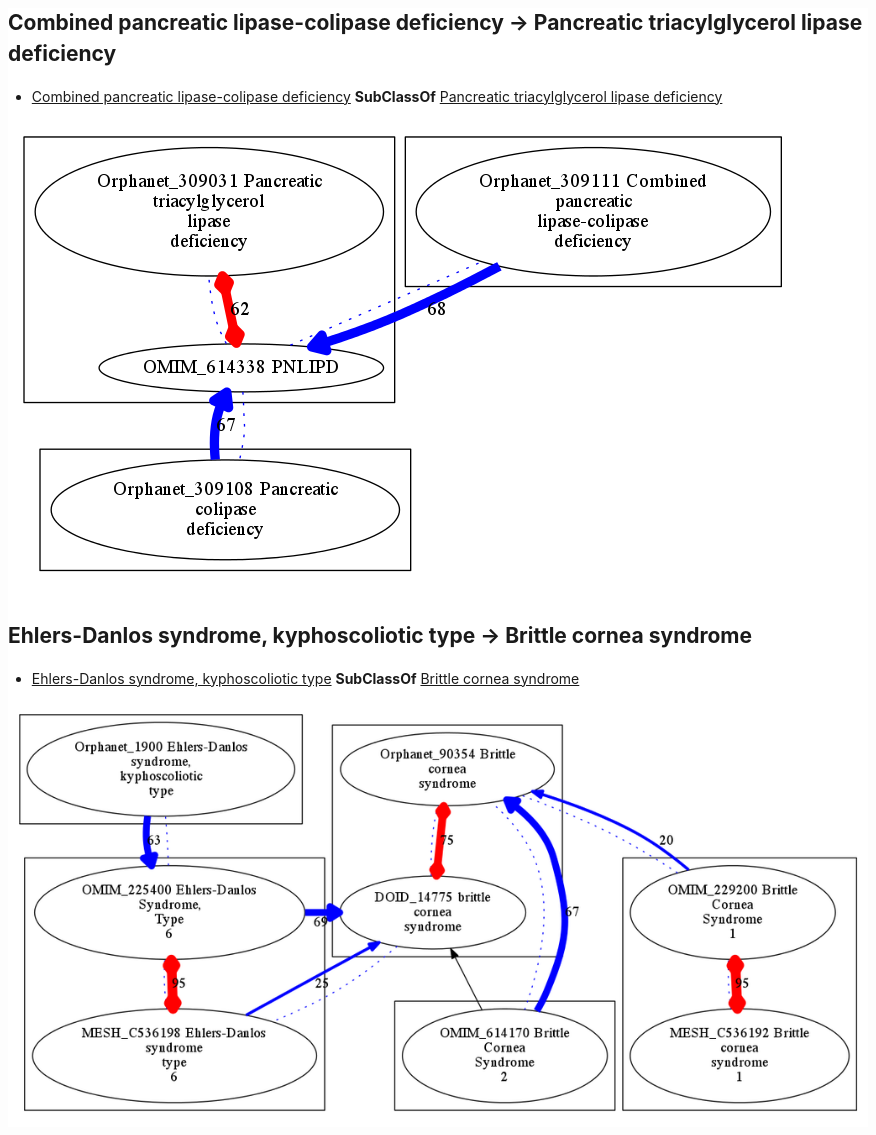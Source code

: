 ## Combined pancreatic lipase-colipase deficiency -> Pancreatic triacylglycerol lipase deficiency

 * [Combined pancreatic lipase-colipase deficiency](http://www.orpha.net/consor/cgi-bin/OC_Exp.php?Expert=309111) __SubClassOf__ [Pancreatic triacylglycerol lipase deficiency](http://www.orpha.net/consor/cgi-bin/OC_Exp.php?Expert=309031)

![img](target/img-Orphanet_309108.png)

## Ehlers-Danlos syndrome, kyphoscoliotic type -> Brittle cornea syndrome

 * [Ehlers-Danlos syndrome, kyphoscoliotic type](http://www.orpha.net/consor/cgi-bin/OC_Exp.php?Expert=1900) __SubClassOf__ [Brittle cornea syndrome](http://www.orpha.net/consor/cgi-bin/OC_Exp.php?Expert=90354)

![img](target/img-Orphanet_1900.png)
